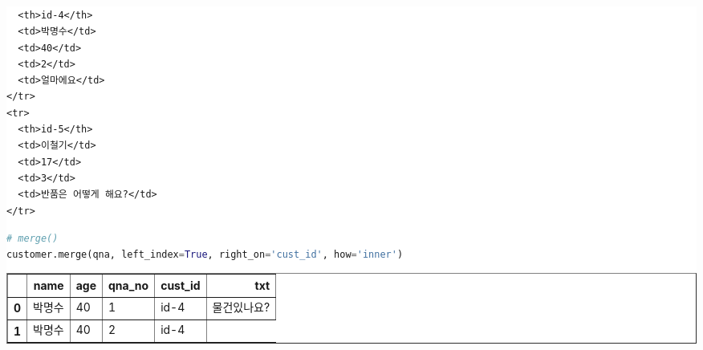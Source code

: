       <th>id-4</th>
      <td>박명수</td>
      <td>40</td>
      <td>2</td>
      <td>얼마에요</td>
    </tr>
    <tr>
      <th>id-5</th>
      <td>이철기</td>
      <td>17</td>
      <td>3</td>
      <td>반품은 어떻게 해요?</td>
    </tr>
  </tbody>
</table>
</div>




```python
# merge()
customer.merge(qna, left_index=True, right_on='cust_id', how='inner')
```




<div>
<style scoped>
    .dataframe tbody tr th:only-of-type {
        vertical-align: middle;
    }

    .dataframe tbody tr th {
        vertical-align: top;
    }
    
    .dataframe thead th {
        text-align: right;
    }
</style>
<table border="1" class="dataframe">
  <thead>
    <tr style="text-align: right;">
      <th></th>
      <th>name</th>
      <th>age</th>
      <th>qna_no</th>
      <th>cust_id</th>
      <th>txt</th>
    </tr>
  </thead>
  <tbody>
    <tr>
      <th>0</th>
      <td>박명수</td>
      <td>40</td>
      <td>1</td>
      <td>id-4</td>
      <td>물건있나요?</td>
    </tr>
    <tr>
      <th>1</th>
      <td>박명수</td>
      <td>40</td>
      <td>2</td>
      <td>id-4</td>